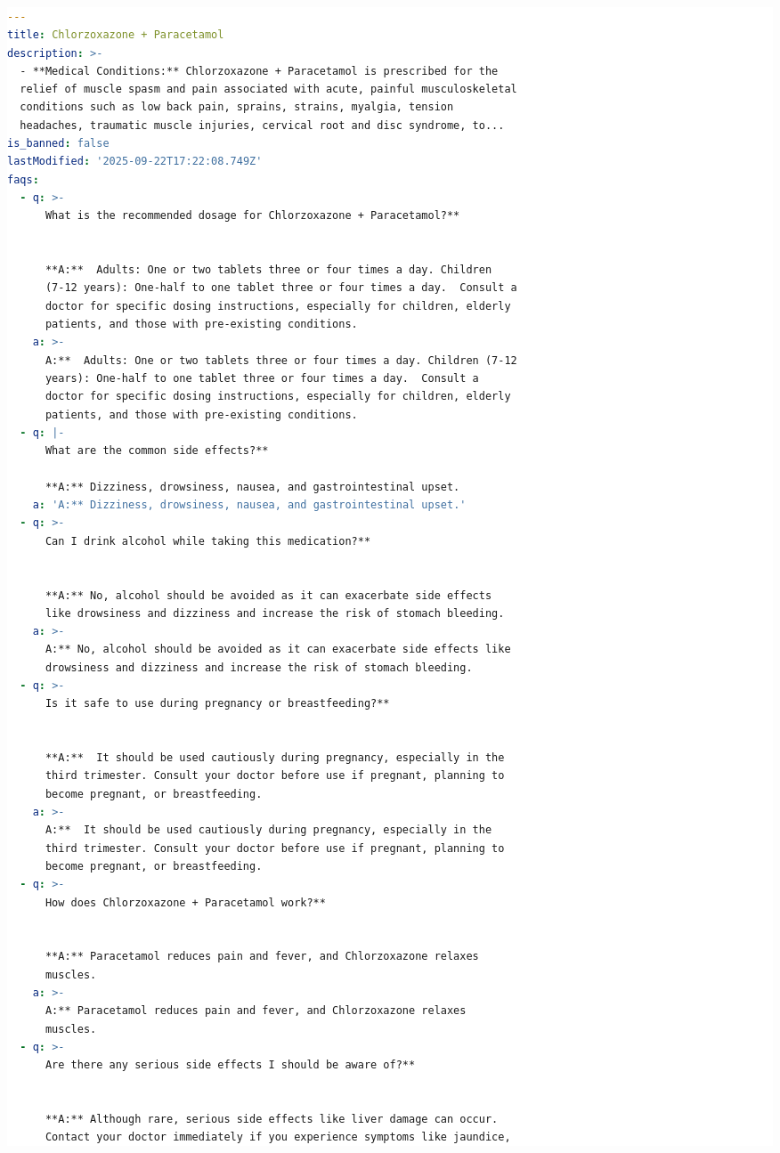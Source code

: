 ```yaml
---
title: Chlorzoxazone + Paracetamol
description: >-
  - **Medical Conditions:** Chlorzoxazone + Paracetamol is prescribed for the
  relief of muscle spasm and pain associated with acute, painful musculoskeletal
  conditions such as low back pain, sprains, strains, myalgia, tension
  headaches, traumatic muscle injuries, cervical root and disc syndrome, to...
is_banned: false
lastModified: '2025-09-22T17:22:08.749Z'
faqs:
  - q: >-
      What is the recommended dosage for Chlorzoxazone + Paracetamol?**


      **A:**  Adults: One or two tablets three or four times a day. Children
      (7-12 years): One-half to one tablet three or four times a day.  Consult a
      doctor for specific dosing instructions, especially for children, elderly
      patients, and those with pre-existing conditions.
    a: >-
      A:**  Adults: One or two tablets three or four times a day. Children (7-12
      years): One-half to one tablet three or four times a day.  Consult a
      doctor for specific dosing instructions, especially for children, elderly
      patients, and those with pre-existing conditions.
  - q: |-
      What are the common side effects?**

      **A:** Dizziness, drowsiness, nausea, and gastrointestinal upset.
    a: 'A:** Dizziness, drowsiness, nausea, and gastrointestinal upset.'
  - q: >-
      Can I drink alcohol while taking this medication?**


      **A:** No, alcohol should be avoided as it can exacerbate side effects
      like drowsiness and dizziness and increase the risk of stomach bleeding.
    a: >-
      A:** No, alcohol should be avoided as it can exacerbate side effects like
      drowsiness and dizziness and increase the risk of stomach bleeding.
  - q: >-
      Is it safe to use during pregnancy or breastfeeding?**


      **A:**  It should be used cautiously during pregnancy, especially in the
      third trimester. Consult your doctor before use if pregnant, planning to
      become pregnant, or breastfeeding.
    a: >-
      A:**  It should be used cautiously during pregnancy, especially in the
      third trimester. Consult your doctor before use if pregnant, planning to
      become pregnant, or breastfeeding.
  - q: >-
      How does Chlorzoxazone + Paracetamol work?**


      **A:** Paracetamol reduces pain and fever, and Chlorzoxazone relaxes
      muscles.
    a: >-
      A:** Paracetamol reduces pain and fever, and Chlorzoxazone relaxes
      muscles.
  - q: >-
      Are there any serious side effects I should be aware of?**


      **A:** Although rare, serious side effects like liver damage can occur.
      Contact your doctor immediately if you experience symptoms like jaundice,
```